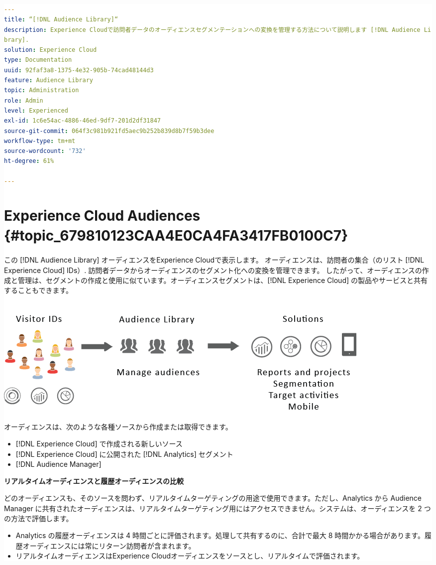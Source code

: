 ```yaml
---
title: “[!DNL Audience Library]“
description: Experience Cloudで訪問者データのオーディエンスセグメンテーションへの変換を管理する方法について説明します [!DNL Audience Library].
solution: Experience Cloud
type: Documentation
uuid: 92faf3a8-1375-4e32-905b-74cad48144d3
feature: Audience Library
topic: Administration
role: Admin
level: Experienced
exl-id: 1c6e54ac-4886-46ed-9df7-201d2df31847
source-git-commit: 064f3c981b921fd5aec9b252b839d8b7f59b3dee
workflow-type: tm+mt
source-wordcount: '732'
ht-degree: 61%

---
```


# Experience Cloud Audiences {#topic_679810123CAA4E0CA4FA3417FB0100C7}

この [!DNL Audience Library] オーディエンスをExperience Cloudで表示します。 オーディエンスは、訪問者の集合（のリスト [!DNL Experience Cloud] IDs）. 訪問者データからオーディエンスのセグメント化への変換を管理できます。 したがって、オーディエンスの作成と管理は、セグメントの作成と使用に似ています。オーディエンスセグメントは、[!DNL Experience Cloud] の製品やサービスと共有することもできます。

![Experience Cloud のオーディエンス](assets/audiences.png)

オーディエンスは、次のような各種ソースから作成または取得できます。

* [!DNL Experience Cloud] で作成される新しいソース
* [!DNL Experience Cloud] に公開された [!DNL Analytics] セグメント
* [!DNL Audience Manager]

**リアルタイムオーディエンスと履歴オーディエンスの比較**

どのオーディエンスも、そのソースを問わず、リアルタイムターゲティングの用途で使用できます。ただし、Analytics から Audience Manager に共有されたオーディエンスは、リアルタイムターゲティング用にはアクセスできません。システムは、オーディエンスを 2 つの方法で評価します。

* Analytics の履歴オーディエンスは 4 時間ごとに評価されます。処理して共有するのに、合計で最大 8 時間かかる場合があります。履歴オーディエンスには常にリターン訪問者が含まれます。
* リアルタイムオーディエンスはExperience Cloudオーディエンスをソースとし、リアルタイムで評価されます。
